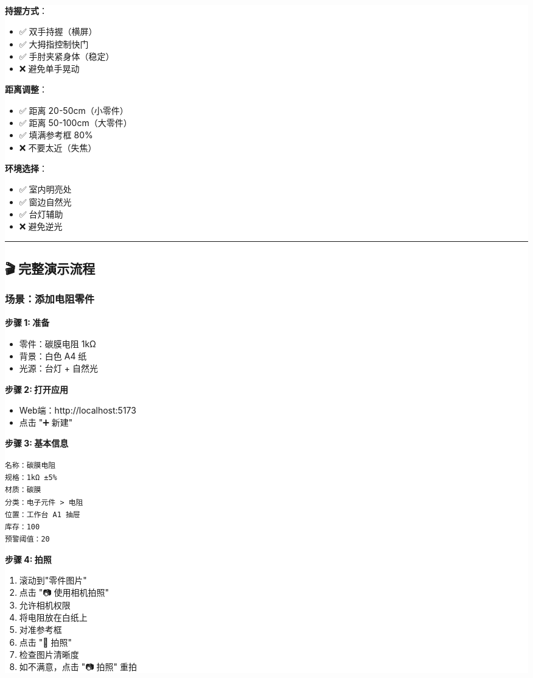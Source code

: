 **持握方式**：
- ✅ 双手持握（横屏）
- ✅ 大拇指控制快门
- ✅ 手肘夹紧身体（稳定）
- ❌ 避免单手晃动

**距离调整**：
- ✅ 距离 20-50cm（小零件）
- ✅ 距离 50-100cm（大零件）
- ✅ 填满参考框 80%
- ❌ 不要太近（失焦）

**环境选择**：
- ✅ 室内明亮处
- ✅ 窗边自然光
- ✅ 台灯辅助
- ❌ 避免逆光

---

## 🎬 完整演示流程

### 场景：添加电阻零件

**步骤 1: 准备**
- 零件：碳膜电阻 1kΩ
- 背景：白色 A4 纸
- 光源：台灯 + 自然光

**步骤 2: 打开应用**
- Web端：http://localhost:5173
- 点击 "➕ 新建"

**步骤 3: 基本信息**
```
名称：碳膜电阻
规格：1kΩ ±5%
材质：碳膜
分类：电子元件 > 电阻
位置：工作台 A1 抽屉
库存：100
预警阈值：20
```

**步骤 4: 拍照**
1. 滚动到"零件图片"
2. 点击 "📷 使用相机拍照"
3. 允许相机权限
4. 将电阻放在白纸上
5. 对准参考框
6. 点击 "📸 拍照"
7. 检查图片清晰度
8. 如不满意，点击 "📷 拍照" 重拍
